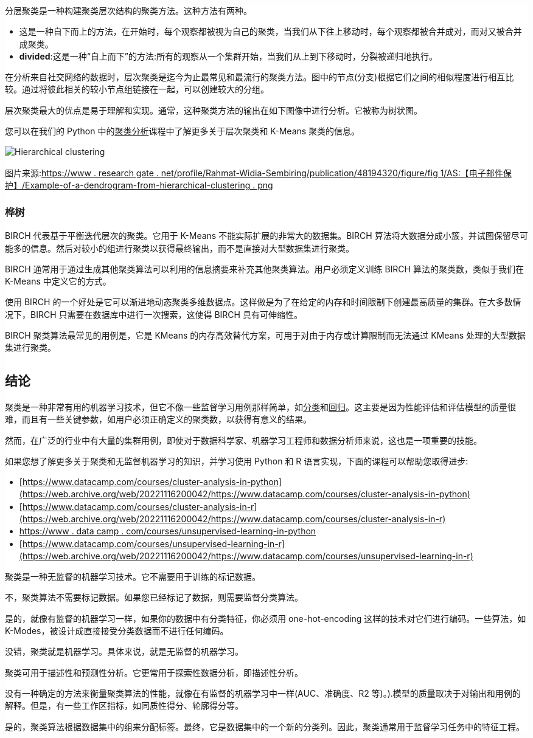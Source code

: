 分层聚类是一种构建聚类层次结构的聚类方法。这种方法有两种。

*   这是一种自下而上的方法，在开始时，每个观察都被视为自己的聚类，当我们从下往上移动时，每个观察都被合并成对，而对又被合并成聚类。
*   **divided**:这是一种“自上而下”的方法:所有的观察从一个集群开始，当我们从上到下移动时，分裂被递归地执行。

在分析来自社交网络的数据时，层次聚类是迄今为止最常见和最流行的聚类方法。图中的节点(分支)根据它们之间的相似程度进行相互比较。通过将彼此相关的较小节点组链接在一起，可以创建较大的分组。

层次聚类最大的优点是易于理解和实现。通常，这种聚类方法的输出在如下图像中进行分析。它被称为树状图。

您可以在我们的 Python 中的[聚类分析](https://web.archive.org/web/20221116200042/https://www.datacamp.com/courses/cluster-analysis-in-python)课程中了解更多关于层次聚类和 K-Means 聚类的信息。

![Hierarchical clustering](../Images/a81f04a2703e1398295ad1761b19f479.png)

图片来源:[https://www . research gate . net/profile/Rahmat-Widia-Sembiring/publication/48194320/figure/fig 1/AS:【电子邮件保护】/Example-of-a-dendrogram-from-hierarchical-clustering . png](https://web.archive.org/web/20221116200042/https://www.researchgate.net/profile/Rahmat-Widia-Sembiring/publication/48194320/figure/fig1/AS:307395533262848@1450300214331/Example-of-a-dendrogram-from-hierarchical-clustering.png)

### 桦树

BIRCH 代表基于平衡迭代层次的聚类。它用于 K-Means 不能实际扩展的非常大的数据集。BIRCH 算法将大数据分成小簇，并试图保留尽可能多的信息。然后对较小的组进行聚类以获得最终输出，而不是直接对大型数据集进行聚类。

BIRCH 通常用于通过生成其他聚类算法可以利用的信息摘要来补充其他聚类算法。用户必须定义训练 BIRCH 算法的聚类数，类似于我们在 K-Means 中定义它的方式。

使用 BIRCH 的一个好处是它可以渐进地动态聚类多维数据点。这样做是为了在给定的内存和时间限制下创建最高质量的集群。在大多数情况下，BIRCH 只需要在数据库中进行一次搜索，这使得 BIRCH 具有可伸缩性。

BIRCH 聚类算法最常见的用例是，它是 KMeans 的内存高效替代方案，可用于对由于内存或计算限制而无法通过 KMeans 处理的大型数据集进行聚类。

## 结论

聚类是一种非常有用的机器学习技术，但它不像一些监督学习用例那样简单，如[分类](https://web.archive.org/web/20221116200042/https://datacamp.com/courses/supervised-learning-in-r-classification)和[回归](https://web.archive.org/web/20221116200042/https://www.datacamp.com/courses/introduction-to-regression-in-r)。这主要是因为性能评估和评估模型的质量很难，而且有一些关键参数，如用户必须正确定义的聚类数，以获得有意义的结果。

然而，在广泛的行业中有大量的集群用例，即使对于数据科学家、机器学习工程师和数据分析师来说，这也是一项重要的技能。

如果您想了解更多关于聚类和无监督机器学习的知识，并学习使用 Python 和 R 语言实现，下面的课程可以帮助您取得进步:

*   [https://www.datacamp.com/courses/cluster-analysis-in-python](https://web.archive.org/web/20221116200042/https://www.datacamp.com/courses/cluster-analysis-in-python)
*   [https://www.datacamp.com/courses/cluster-analysis-in-r](https://web.archive.org/web/20221116200042/https://www.datacamp.com/courses/cluster-analysis-in-r)
*   [https://www . data camp . com/courses/unsupervised-learning-in-python](https://web.archive.org/web/20221116200042/https://www.datacamp.com/courses/unsupervised-learning-in-python)
*   [https://www.datacamp.com/courses/unsupervised-learning-in-r](https://web.archive.org/web/20221116200042/https://www.datacamp.com/courses/unsupervised-learning-in-r)

聚类是一种无监督的机器学习技术。它不需要用于训练的标记数据。

不，聚类算法不需要标记数据。如果您已经标记了数据，则需要监督分类算法。

是的，就像有监督的机器学习一样，如果你的数据中有分类特征，你必须用 one-hot-encoding 这样的技术对它们进行编码。一些算法，如 K-Modes，被设计成直接接受分类数据而不进行任何编码。

没错，聚类就是机器学习。具体来说，就是无监督的机器学习。

聚类可用于描述性和预测性分析。它更常用于探索性数据分析，即描述性分析。

没有一种确定的方法来衡量聚类算法的性能，就像在有监督的机器学习中一样(AUC、准确度、R2 等)。).模型的质量取决于对输出和用例的解释。但是，有一些工作区指标，如同质性得分、轮廓得分等。

是的，聚类算法根据数据集中的组来分配标签。最终，它是数据集中的一个新的分类列。因此，聚类通常用于监督学习任务中的特征工程。